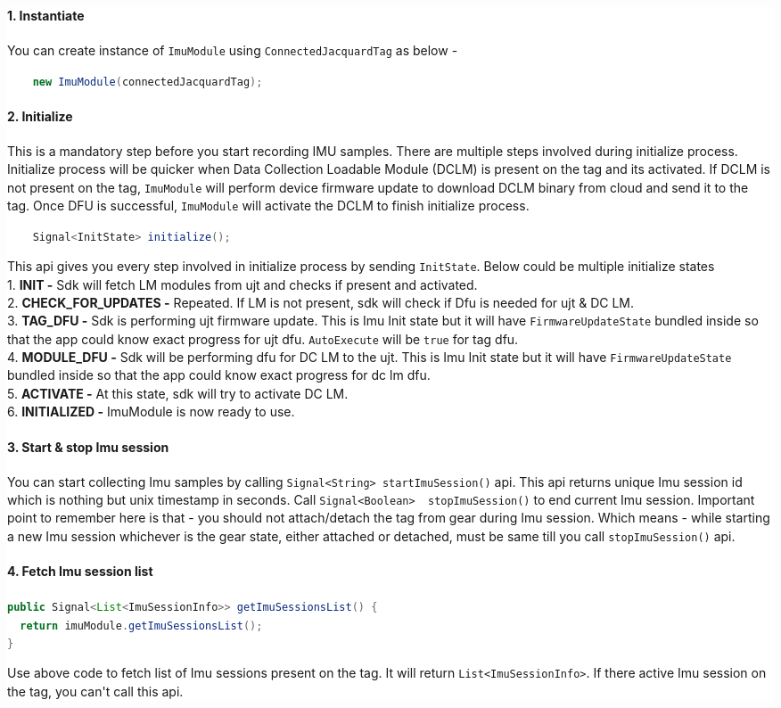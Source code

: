 #### 1. Instantiate
You can create instance of `ImuModule` using `ConnectedJacquardTag` as below - 

```java
    new ImuModule(connectedJacquardTag);
```
#### 2. Initialize
This is a mandatory step before you start recording IMU samples. There are multiple steps involved 
during initialize process. Initialize process will be quicker when Data Collection Loadable Module
 (DCLM) is present on the tag and its activated. If DCLM is not present on the tag, `ImuModule` will 
 perform device firmware update to download DCLM binary from cloud and send it to the tag. Once DFU 
 is successful, `ImuModule` will activate the DCLM to finish initialize process.
 
 ```java
     Signal<InitState> initialize();
```

This api gives you every step involved in initialize process by sending `InitState`. Below could be 
multiple initialize states \
    1. **INIT -** Sdk will fetch LM modules from ujt and checks if present and activated. \
    2. **CHECK_FOR_UPDATES -** Repeated. If LM is not present, sdk will check if Dfu is needed for 
    ujt & DC LM.  \
    3. **TAG_DFU -** Sdk is performing ujt firmware update. This is Imu Init state but it will have 
    `FirmwareUpdateState` bundled inside so that the app could know exact progress for ujt dfu. 
    `AutoExecute` will be `true` for tag dfu. \
    4. **MODULE_DFU -** Sdk will be performing dfu for DC LM to the ujt. This is Imu Init state but 
    it will have `FirmwareUpdateState` bundled inside so that the app could know exact progress for 
    dc lm dfu. \
    5. **ACTIVATE -** At this state, sdk will try to activate DC LM. \
    6. **INITIALIZED -** ImuModule is now ready to use.
    
#### 3. Start & stop Imu session
You can start collecting Imu samples by calling ```Signal<String> startImuSession()``` api. This api 
returns unique Imu session id which is nothing but unix timestamp in seconds. Call ```Signal<Boolean> 
stopImuSession()``` to end current Imu session. Important point to remember here is that - you should
not attach/detach the tag from gear during Imu session. Which means - while starting a new Imu session 
whichever is the gear state, either attached or detached, must be same till you call `stopImuSession()`
api.

#### 4. Fetch Imu session list

```java
public Signal<List<ImuSessionInfo>> getImuSessionsList() {
  return imuModule.getImuSessionsList();
}
```
Use above code to fetch list of Imu sessions present on the tag. It will return `List<ImuSessionInfo>`.
If there active Imu session on the tag, you can't call this api. 
